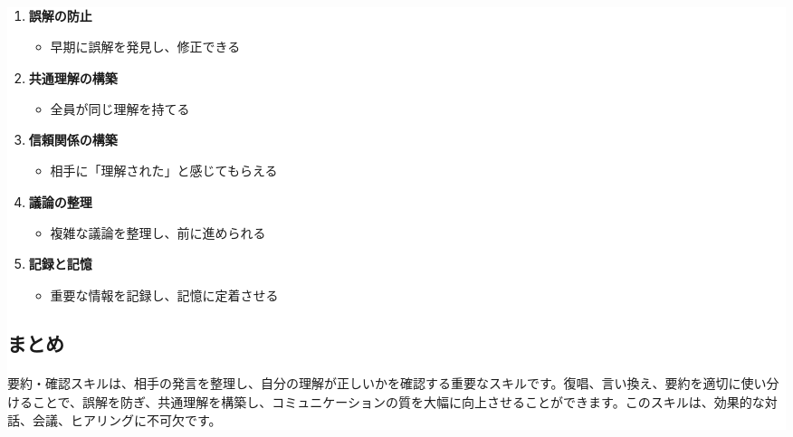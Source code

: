 1. **誤解の防止**
   - 早期に誤解を発見し、修正できる

2. **共通理解の構築**
   - 全員が同じ理解を持てる

3. **信頼関係の構築**
   - 相手に「理解された」と感じてもらえる

4. **議論の整理**
   - 複雑な議論を整理し、前に進められる

5. **記録と記憶**
   - 重要な情報を記録し、記憶に定着させる

## まとめ

要約・確認スキルは、相手の発言を整理し、自分の理解が正しいかを確認する重要なスキルです。復唱、言い換え、要約を適切に使い分けることで、誤解を防ぎ、共通理解を構築し、コミュニケーションの質を大幅に向上させることができます。このスキルは、効果的な対話、会議、ヒアリングに不可欠です。
